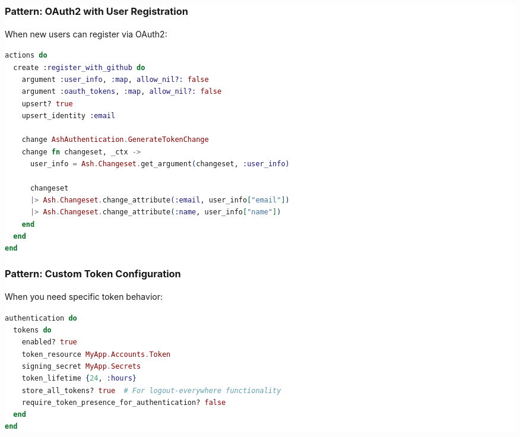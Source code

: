 
### Pattern: OAuth2 with User Registration
When new users can register via OAuth2:

```elixir
actions do
  create :register_with_github do
    argument :user_info, :map, allow_nil?: false
    argument :oauth_tokens, :map, allow_nil?: false
    upsert? true
    upsert_identity :email

    change AshAuthentication.GenerateTokenChange
    change fn changeset, _ctx ->
      user_info = Ash.Changeset.get_argument(changeset, :user_info)

      changeset
      |> Ash.Changeset.change_attribute(:email, user_info["email"])
      |> Ash.Changeset.change_attribute(:name, user_info["name"])
    end
  end
end
```

### Pattern: Custom Token Configuration
When you need specific token behavior:

```elixir
authentication do
  tokens do
    enabled? true
    token_resource MyApp.Accounts.Token
    signing_secret MyApp.Secrets
    token_lifetime {24, :hours}
    store_all_tokens? true  # For logout-everywhere functionality
    require_token_presence_for_authentication? false
  end
end
```
